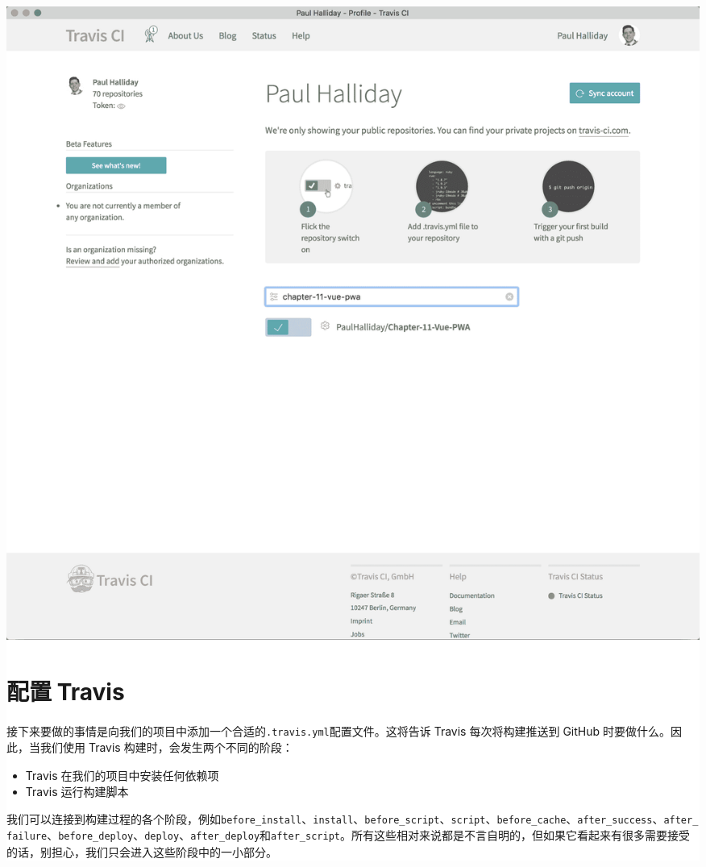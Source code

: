 ![](img/cc84b945-494c-4bd3-96d4-93f1134903a1.png)

# 配置 Travis

接下来要做的事情是向我们的项目中添加一个合适的`.travis.yml`配置文件。这将告诉 Travis 每次将构建推送到 GitHub 时要做什么。因此，当我们使用 Travis 构建时，会发生两个不同的阶段：

*   Travis 在我们的项目中安装任何依赖项
*   Travis 运行构建脚本

我们可以连接到构建过程的各个阶段，例如`before_install`、`install`、`before_script`、`script`、`before_cache`、`after_success`、`after_failure`、`before_deploy`、`deploy`、`after_deploy`和`after_script`。所有这些相对来说都是不言自明的，但如果它看起来有很多需要接受的话，别担心，我们只会进入这些阶段中的一小部分。
